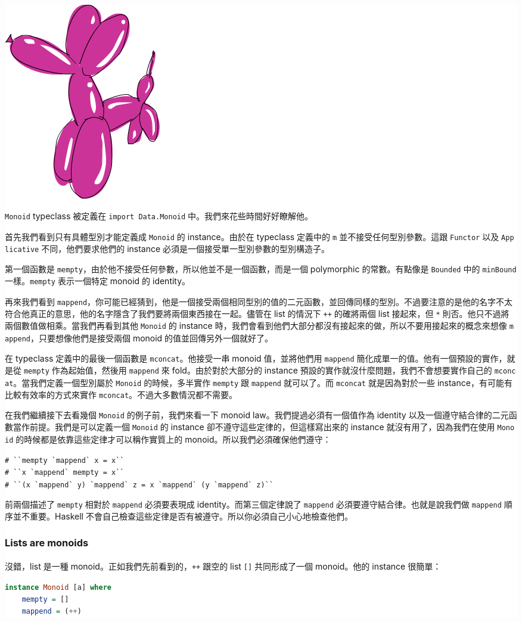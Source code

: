 ![](../../.gitbook/assets/balloondog.png)

`Monoid` typeclass 被定義在 `import Data.Monoid` 中。我們來花些時間好好瞭解他。

首先我們看到只有具體型別才能定義成 `Monoid` 的 instance。由於在 typeclass 定義中的 `m` 並不接受任何型別參數。這跟 `Functor` 以及 `Applicative` 不同，他們要求他們的 instance 必須是一個接受單一型別參數的型別構造子。

第一個函數是 `mempty`，由於他不接受任何參數，所以他並不是一個函數，而是一個 polymorphic 的常數。有點像是 `Bounded` 中的 `minBound` 一樣。`mempty` 表示一個特定 monoid 的 identity。

再來我們看到 `mappend`，你可能已經猜到，他是一個接受兩個相同型別的值的二元函數，並回傳同樣的型別。不過要注意的是他的名字不太符合他真正的意思，他的名字隱含了我們要將兩個東西接在一起。儘管在 list 的情況下 `++` 的確將兩個 list 接起來，但 `*` 則否。他只不過將兩個數值做相乘。當我們再看到其他 `Monoid` 的 instance 時，我們會看到他們大部分都沒有接起來的做，所以不要用接起來的概念來想像 `mappend`，只要想像他們是接受兩個 monoid 的值並回傳另外一個就好了。

在 typeclass 定義中的最後一個函數是 `mconcat`。他接受一串 monoid 值，並將他們用 `mappend` 簡化成單一的值。他有一個預設的實作，就是從 `mempty` 作為起始值，然後用 `mappend` 來 fold。由於對於大部分的 instance 預設的實作就沒什麼問題，我們不會想要實作自己的 `mconcat`。當我們定義一個型別屬於 `Monoid` 的時候，多半實作 `mempty` 跟 `mappend` 就可以了。而 `mconcat` 就是因為對於一些 instance，有可能有比較有效率的方式來實作 `mconcat`。不過大多數情況都不需要。

在我們繼續接下去看幾個 `Monoid` 的例子前，我們來看一下 monoid law。我們提過必須有一個值作為 identity 以及一個遵守結合律的二元函數當作前提。我們是可以定義一個 `Monoid` 的 instance 卻不遵守這些定律的，但這樣寫出來的 instance 就沒有用了，因為我們在使用 `Monoid` 的時候都是依靠這些定律才可以稱作實質上的 monoid。所以我們必須確保他們遵守：

```text
# ``mempty `mappend` x = x``
# ``x `mappend` mempty = x``
# ``(x `mappend` y) `mappend` z = x `mappend` (y `mappend` z)``
```

前兩個描述了 `mempty` 相對於 `mappend` 必須要表現成 identity。而第三個定律說了 `mappend` 必須要遵守結合律。也就是說我們做 `mappend` 順序並不重要。Haskell 不會自己檢查這些定律是否有被遵守。所以你必須自己小心地檢查他們。

### Lists are monoids

沒錯，list 是一種 monoid。正如我們先前看到的，`++` 跟空的 list `[]` 共同形成了一個 monoid。他的 instance 很簡單：

```haskell
instance Monoid [a] where  
    mempty = []  
    mappend = (++)
```
